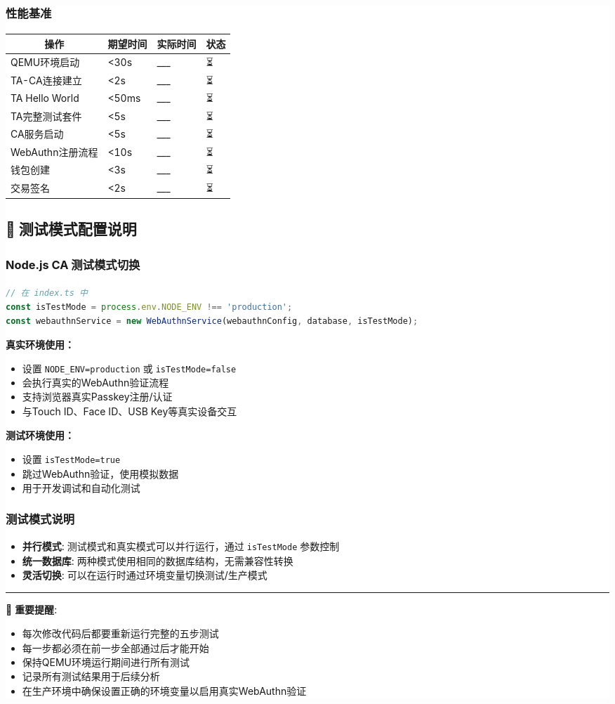 ### 性能基准

| 操作 | 期望时间 | 实际时间 | 状态 |
|------|----------|----------|------|
| QEMU环境启动 | <30s | ___ | ⏳ |
| TA-CA连接建立 | <2s | ___ | ⏳ |
| TA Hello World | <50ms | ___ | ⏳ |
| TA完整测试套件 | <5s | ___ | ⏳ |
| CA服务启动 | <5s | ___ | ⏳ |
| WebAuthn注册流程 | <10s | ___ | ⏳ |
| 钱包创建 | <3s | ___ | ⏳ |
| 交易签名 | <2s | ___ | ⏳ |

## 🔧 测试模式配置说明

### Node.js CA 测试模式切换

```typescript
// 在 index.ts 中
const isTestMode = process.env.NODE_ENV !== 'production';
const webauthnService = new WebAuthnService(webauthnConfig, database, isTestMode);
```

**真实环境使用：**
- 设置 `NODE_ENV=production` 或 `isTestMode=false`
- 会执行真实的WebAuthn验证流程
- 支持浏览器真实Passkey注册/认证
- 与Touch ID、Face ID、USB Key等真实设备交互

**测试环境使用：**
- 设置 `isTestMode=true`
- 跳过WebAuthn验证，使用模拟数据
- 用于开发调试和自动化测试

### 测试模式说明

- **并行模式**: 测试模式和真实模式可以并行运行，通过 `isTestMode` 参数控制
- **统一数据库**: 两种模式使用相同的数据库结构，无需兼容性转换
- **灵活切换**: 可以在运行时通过环境变量切换测试/生产模式

---

🔔 **重要提醒**:
- 每次修改代码后都要重新运行完整的五步测试
- 每一步都必须在前一步全部通过后才能开始
- 保持QEMU环境运行期间进行所有测试
- 记录所有测试结果用于后续分析
- 在生产环境中确保设置正确的环境变量以启用真实WebAuthn验证
